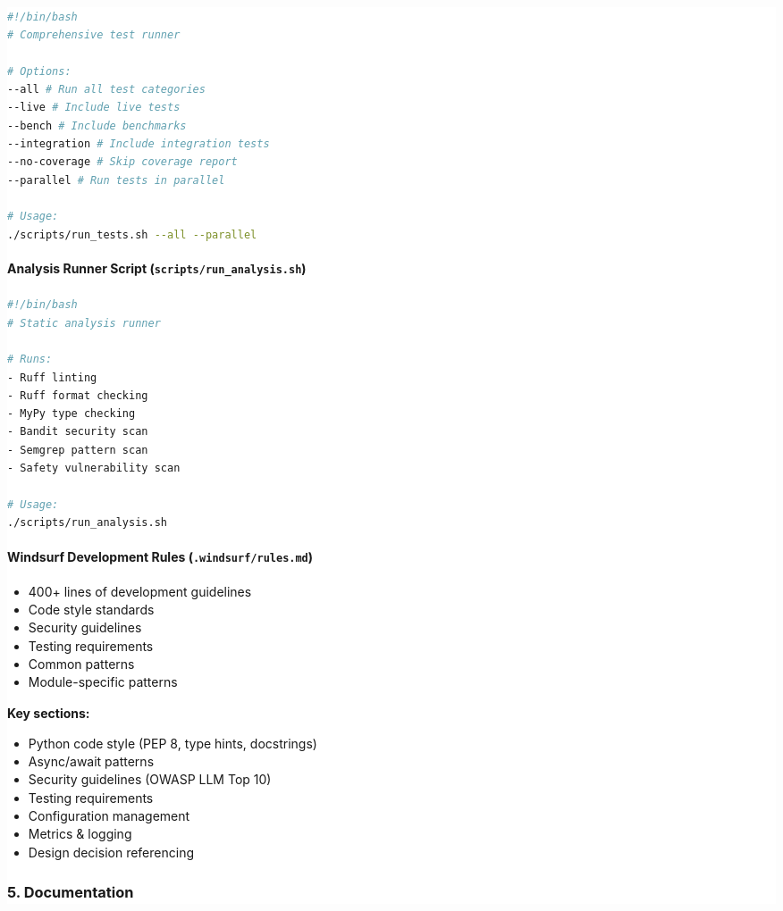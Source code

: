 ```bash
#!/bin/bash
# Comprehensive test runner

# Options:
--all # Run all test categories
--live # Include live tests
--bench # Include benchmarks
--integration # Include integration tests
--no-coverage # Skip coverage report
--parallel # Run tests in parallel

# Usage:
./scripts/run_tests.sh --all --parallel
```

#### Analysis Runner Script (`scripts/run_analysis.sh`)

```bash
#!/bin/bash
# Static analysis runner

# Runs:
- Ruff linting
- Ruff format checking
- MyPy type checking
- Bandit security scan
- Semgrep pattern scan
- Safety vulnerability scan

# Usage:
./scripts/run_analysis.sh
```

#### Windsurf Development Rules (`.windsurf/rules.md`)

- 400+ lines of development guidelines
- Code style standards
- Security guidelines
- Testing requirements
- Common patterns
- Module-specific patterns

**Key sections:**

- Python code style (PEP 8, type hints, docstrings)
- Async/await patterns
- Security guidelines (OWASP LLM Top 10)
- Testing requirements
- Configuration management
- Metrics & logging
- Design decision referencing

### 5. Documentation
